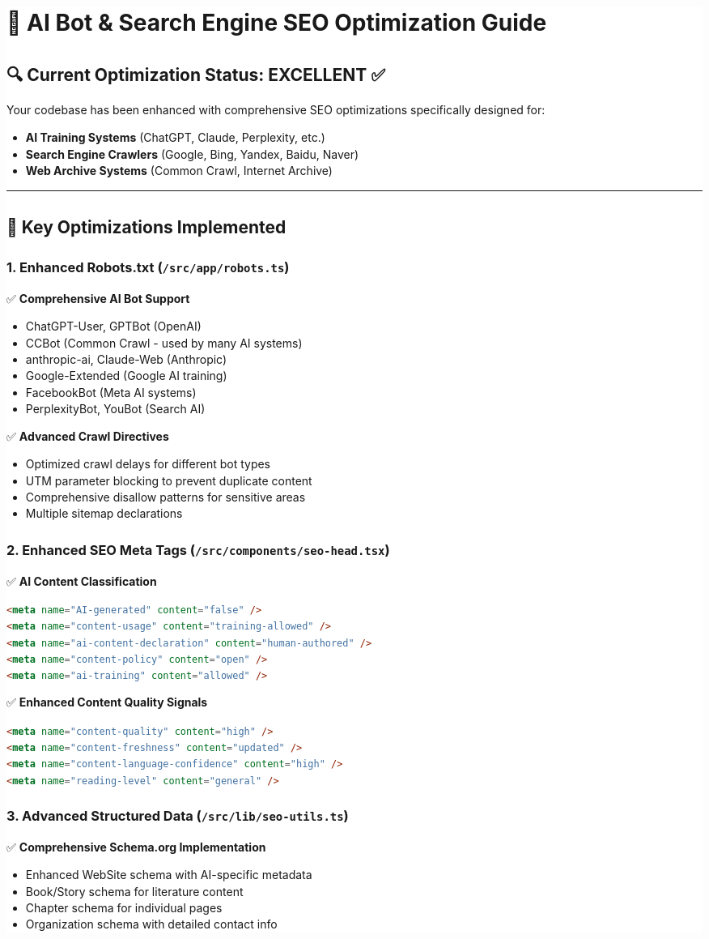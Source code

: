# 🤖 AI Bot & Search Engine SEO Optimization Guide

## 🔍 **Current Optimization Status: EXCELLENT** ✅

Your codebase has been enhanced with comprehensive SEO optimizations specifically designed for:
- **AI Training Systems** (ChatGPT, Claude, Perplexity, etc.)
- **Search Engine Crawlers** (Google, Bing, Yandex, Baidu, Naver)
- **Web Archive Systems** (Common Crawl, Internet Archive)

---

## 🚀 **Key Optimizations Implemented**

### 1. **Enhanced Robots.txt** (`/src/app/robots.ts`)
✅ **Comprehensive AI Bot Support**
- ChatGPT-User, GPTBot (OpenAI)
- CCBot (Common Crawl - used by many AI systems)
- anthropic-ai, Claude-Web (Anthropic)
- Google-Extended (Google AI training)
- FacebookBot (Meta AI systems)
- PerplexityBot, YouBot (Search AI)

✅ **Advanced Crawl Directives**
- Optimized crawl delays for different bot types
- UTM parameter blocking to prevent duplicate content
- Comprehensive disallow patterns for sensitive areas
- Multiple sitemap declarations

### 2. **Enhanced SEO Meta Tags** (`/src/components/seo-head.tsx`)
✅ **AI Content Classification**
```html
<meta name="AI-generated" content="false" />
<meta name="content-usage" content="training-allowed" />
<meta name="ai-content-declaration" content="human-authored" />
<meta name="content-policy" content="open" />
<meta name="ai-training" content="allowed" />
```

✅ **Enhanced Content Quality Signals**
```html
<meta name="content-quality" content="high" />
<meta name="content-freshness" content="updated" />
<meta name="content-language-confidence" content="high" />
<meta name="reading-level" content="general" />
```

### 3. **Advanced Structured Data** (`/src/lib/seo-utils.ts`)
✅ **Comprehensive Schema.org Implementation**
- Enhanced WebSite schema with AI-specific metadata
- Book/Story schema for literature content
- Chapter schema for individual pages
- Organization schema with detailed contact info
